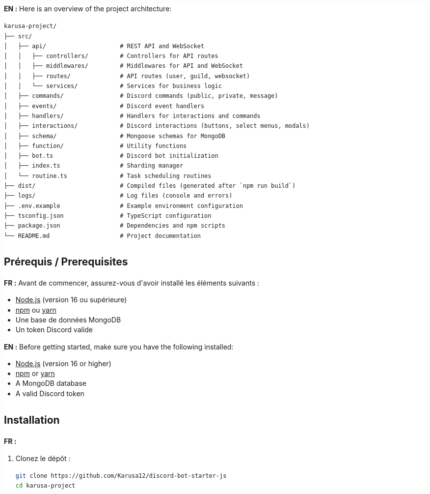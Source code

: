 
**EN :** Here is an overview of the project architecture:

```
karusa-project/
├── src/
│   ├── api/                     # REST API and WebSocket
│   │   ├── controllers/         # Controllers for API routes
│   │   ├── middlewares/         # Middlewares for API and WebSocket
│   │   ├── routes/              # API routes (user, guild, websocket)
│   │   └── services/            # Services for business logic
│   ├── commands/                # Discord commands (public, private, message)
│   ├── events/                  # Discord event handlers
│   ├── handlers/                # Handlers for interactions and commands
│   ├── interactions/            # Discord interactions (buttons, select menus, modals)
│   ├── schema/                  # Mongoose schemas for MongoDB
│   ├── function/                # Utility functions
│   ├── bot.ts                   # Discord bot initialization
│   ├── index.ts                 # Sharding manager
│   └── routine.ts               # Task scheduling routines
├── dist/                        # Compiled files (generated after `npm run build`)
├── logs/                        # Log files (console and errors)
├── .env.example                 # Example environment configuration
├── tsconfig.json                # TypeScript configuration
├── package.json                 # Dependencies and npm scripts
└── README.md                    # Project documentation
```

## Prérequis / Prerequisites

**FR :** Avant de commencer, assurez-vous d'avoir installé les éléments suivants :

* [Node.js](https://nodejs.org/) (version 16 ou supérieure)
* [npm](https://www.npmjs.com/) ou [yarn](https://yarnpkg.com/)
* Une base de données MongoDB
* Un token Discord valide

**EN :** Before getting started, make sure you have the following installed:

* [Node.js](https://nodejs.org/) (version 16 or higher)
* [npm](https://www.npmjs.com/) or [yarn](https://yarnpkg.com/)
* A MongoDB database
* A valid Discord token

## Installation

**FR :**

1. Clonez le dépôt :

   ```bash
   git clone https://github.com/Karusa12/discord-bot-starter-js
   cd karusa-project
   ```
